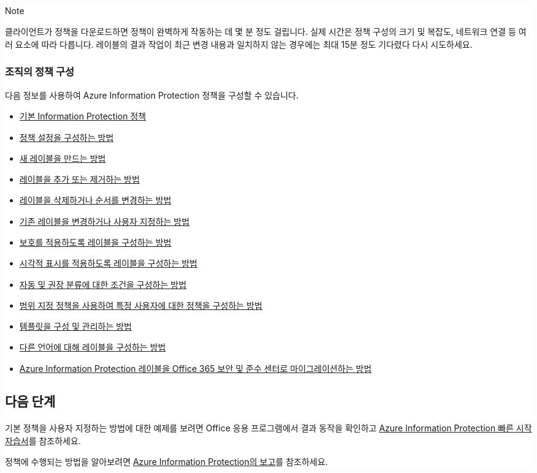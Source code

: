 
>[!NOTE]
>클라이언트가 정책을 다운로드하면 정책이 완벽하게 작동하는 데 몇 분 정도 걸립니다. 실제 시간은 정책 구성의 크기 및 복잡도, 네트워크 연결 등 여러 요소에 따라 다릅니다. 레이블의 결과 작업이 최근 변경 내용과 일치하지 않는 경우에는 최대 15분 정도 기다렸다 다시 시도하세요.

### <a name="configuring-your-organizations-policy"></a>조직의 정책 구성

다음 정보를 사용하여 Azure Information Protection 정책을 구성할 수 있습니다.

- [기본 Information Protection 정책](configure-policy-default.md)

- [정책 설정을 구성하는 방법](configure-policy-settings.md)

- [새 레이블을 만드는 방법](configure-policy-new-label.md)

- [레이블을 추가 또는 제거하는 방법](configure-policy-add-remove-label.md)
 
- [레이블을 삭제하거나 순서를 변경하는 방법](configure-policy-delete-reorder.md)

- [기존 레이블을 변경하거나 사용자 지정하는 방법](configure-policy-change-label.md)

- [보호를 적용하도록 레이블을 구성하는 방법](configure-policy-protection.md)

- [시각적 표시를 적용하도록 레이블을 구성하는 방법](configure-policy-markings.md)

- [자동 및 권장 분류에 대한 조건을 구성하는 방법](configure-policy-classification.md)

- [범위 지정 정책을 사용하여 특정 사용자에 대한 정책을 구성하는 방법](configure-policy-scope.md)

- [템플릿을 구성 및 관리하는 방법](configure-policy-templates.md)

- [다른 언어에 대해 레이블을 구성하는 방법](configure-policy-languages.md)

- [Azure Information Protection 레이블을 Office 365 보안 및 준수 센터로 마이그레이션하는 방법](configure-policy-migrate-labels.md)

## <a name="next-steps"></a>다음 단계

기본 정책을 사용자 지정하는 방법에 대한 예제를 보려면 Office 응용 프로그램에서 결과 동작을 확인하고 [Azure Information Protection 빠른 시작 자습서](infoprotect-quick-start-tutorial.md)를 참조하세요.

정책에 수행되는 방법을 알아보려면 [Azure Information Protection의 보고](reports-aip.md)를 참조하세요.

